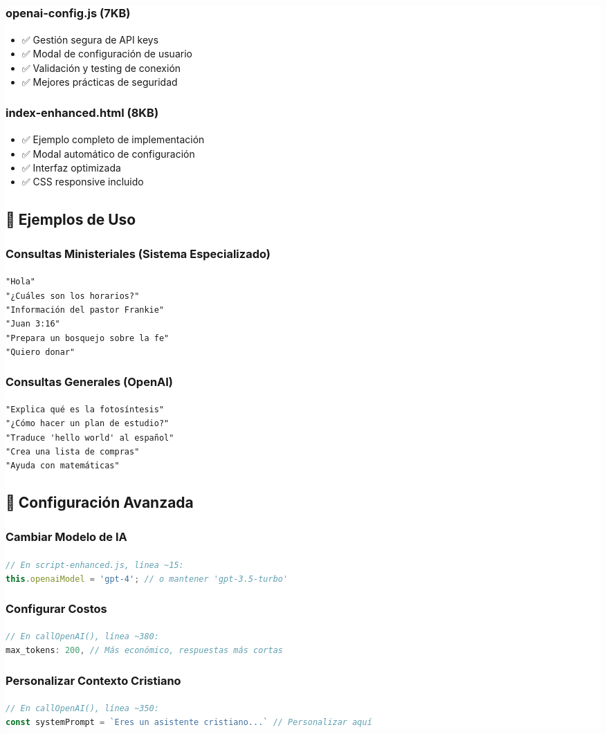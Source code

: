 ### **openai-config.js** (7KB)
- ✅ Gestión segura de API keys
- ✅ Modal de configuración de usuario
- ✅ Validación y testing de conexión
- ✅ Mejores prácticas de seguridad

### **index-enhanced.html** (8KB)
- ✅ Ejemplo completo de implementación
- ✅ Modal automático de configuración
- ✅ Interfaz optimizada
- ✅ CSS responsive incluido

## 🎯 **Ejemplos de Uso**

### **Consultas Ministeriales (Sistema Especializado)**
```
"Hola"
"¿Cuáles son los horarios?"
"Información del pastor Frankie"
"Juan 3:16"
"Prepara un bosquejo sobre la fe"
"Quiero donar"
```

### **Consultas Generales (OpenAI)**
```
"Explica qué es la fotosíntesis"
"¿Cómo hacer un plan de estudio?"
"Traduce 'hello world' al español"
"Crea una lista de compras"
"Ayuda con matemáticas"
```

## 🔧 **Configuración Avanzada**

### **Cambiar Modelo de IA**
```javascript
// En script-enhanced.js, línea ~15:
this.openaiModel = 'gpt-4'; // o mantener 'gpt-3.5-turbo'
```

### **Configurar Costos**
```javascript
// En callOpenAI(), línea ~380:
max_tokens: 200, // Más económico, respuestas más cortas
```

### **Personalizar Contexto Cristiano**
```javascript
// En callOpenAI(), línea ~350:
const systemPrompt = `Eres un asistente cristiano...` // Personalizar aquí
```
